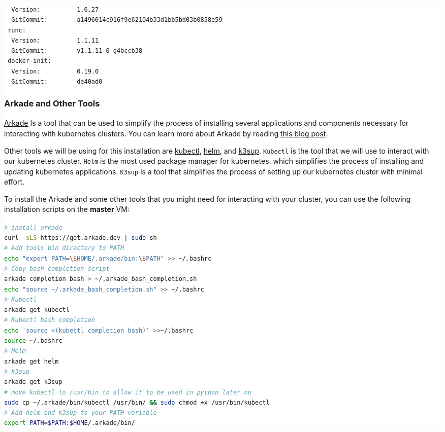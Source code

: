 ```console
  Version:          1.6.27
  GitCommit:        a1496014c916f9e62104b33d1bb5bd03b0858e59
 runc:
  Version:          1.1.11
  GitCommit:        v1.1.11-0-g4bccb38
 docker-init:
  Version:          0.19.0
  GitCommit:        de40ad0
```

### Arkade and Other Tools

[Arkade](https://github.com/alexellis/arkade) Is a tool that can be used to simplify the
process of installing several applications and components necessary for interacting with
kubernetes clusters. You can learn more about Arkade by reading [this blog post](https://www.openfaas.com/blog/openfaas-arkade/).

Other tools we will be using for this installation are [kubectl](https://kubernetes.io/docs/reference/kubectl/overview/), [helm](https://helm.sh/), and [k3sup](https://k3sup.dev/). `Kubectl` is the tool that we will
use to interact with our kubernetes cluster. `Helm` is the most used package manager for kubernetes, which
simplifies the process of installing and updating kubernetes applications. `K3sup` is a tool that simplifies
the process of setting up our kubernetes cluster with minimal effort.

To install the Arkade and some other tools that you might need for interacting with your cluster,
you can use the following installation scripts on the **master** VM:

```sh
# install arkade
curl -sLS https://get.arkade.dev | sudo sh
# Add tools bin directory to PATH
echo "export PATH=\$HOME/.arkade/bin:\$PATH" >> ~/.bashrc
# Copy bash completion script
arkade completion bash > ~/.arkade_bash_completion.sh
echo "source ~/.arkade_bash_completion.sh" >> ~/.bashrc
# Kubectl
arkade get kubectl
# Kubectl bash completion
echo 'source <(kubectl completion bash)' >>~/.bashrc
source ~/.bashrc
# Helm
arkade get helm
# k3sup
arkade get k3sup
# move kubectl to /usr/bin to allow it to be used in python later on
sudo cp ~/.arkade/bin/kubectl /usr/bin/ && sudo chmod +x /usr/bin/kubectl
# Add helm and k3sup to your PATH variable
export PATH=$PATH:$HOME/.arkade/bin/

```
